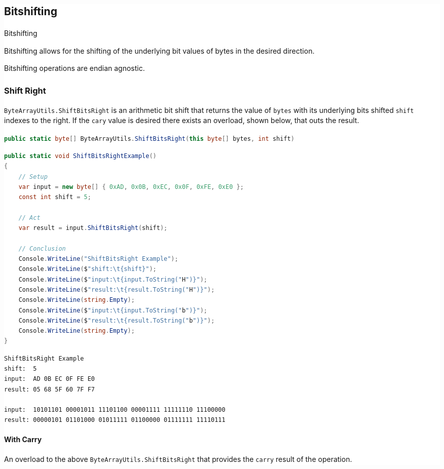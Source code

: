 ## Bitshifting

Bitshifting 

Bitshifting allows for the shifting of the underlying bit values of bytes in the desired direction. 

Bitshifting operations are endian agnostic.

### Shift Right

`ByteArrayUtils.ShiftBitsRight` is an arithmetic bit shift that returns the value of `bytes` with its underlying bits shifted `shift` indexes to the right. If the `cary` value is desired there exists an overload, shown below, that outs the result.

```c#
public static byte[] ByteArrayUtils.ShiftBitsRight(this byte[] bytes, int shift)
```

```c#
public static void ShiftBitsRightExample()
{
    // Setup
    var input = new byte[] { 0xAD, 0x0B, 0xEC, 0x0F, 0xFE, 0xE0 };
    const int shift = 5;

    // Act
    var result = input.ShiftBitsRight(shift);

    // Conclusion
    Console.WriteLine("ShiftBitsRight Example");
    Console.WriteLine($"shift:\t{shift}");
    Console.WriteLine($"input:\t{input.ToString("H")}");
    Console.WriteLine($"result:\t{result.ToString("H")}");
    Console.WriteLine(string.Empty);
    Console.WriteLine($"input:\t{input.ToString("b")}");
    Console.WriteLine($"result:\t{result.ToString("b")}");
    Console.WriteLine(string.Empty);
}

```


```none
ShiftBitsRight Example
shift:  5
input:  AD 0B EC 0F FE E0
result: 05 68 5F 60 7F F7

input:  10101101 00001011 11101100 00001111 11111110 11100000
result: 00000101 01101000 01011111 01100000 01111111 11110111
```

#### With Carry

An overload to the above `ByteArrayUtils.ShiftBitsRight` that provides the `carry` result of the operation.
